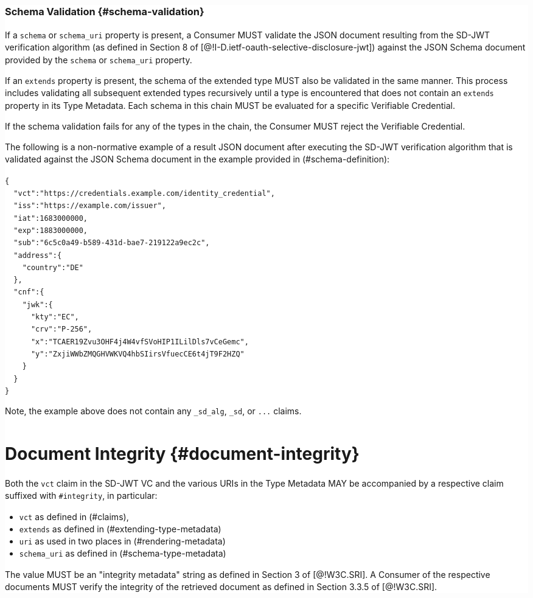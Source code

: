 ### Schema Validation {#schema-validation}

If a `schema` or `schema_uri` property is present, a Consumer MUST validate the JSON document resulting from the SD-JWT verification algorithm
(as defined in Section 8 of [@!I-D.ietf-oauth-selective-disclosure-jwt]) against the JSON Schema document provided by the `schema` or `schema_uri` property.

If an `extends` property is present, the schema of the extended type MUST also be validated in the same manner. This process includes
validating all subsequent extended types recursively until a type is encountered that does not contain an `extends` property in its Type Metadata.
Each schema in this chain MUST be evaluated for a specific Verifiable Credential.

If the schema validation fails for any of the types in the chain, the Consumer MUST reject the Verifiable Credential.

The following is a non-normative example of a result JSON document after executing the SD-JWT verification algorithm that is validated against the JSON Schema document in the example provided in (#schema-definition):

```
{
  "vct":"https://credentials.example.com/identity_credential",
  "iss":"https://example.com/issuer",
  "iat":1683000000,
  "exp":1883000000,
  "sub":"6c5c0a49-b589-431d-bae7-219122a9ec2c",
  "address":{
    "country":"DE"
  },
  "cnf":{
    "jwk":{
      "kty":"EC",
      "crv":"P-256",
      "x":"TCAER19Zvu3OHF4j4W4vfSVoHIP1ILilDls7vCeGemc",
      "y":"ZxjiWWbZMQGHVWKVQ4hbSIirsVfuecCE6t4jT9F2HZQ"
    }
  }
}
```

Note, the example above does not contain any `_sd_alg`, `_sd`, or `...` claims.

# Document Integrity {#document-integrity}

Both the `vct` claim in the SD-JWT VC and the various URIs in the Type Metadata MAY be accompanied by a respective claim suffixed with `#integrity`, in particular:

 * `vct` as defined in (#claims),
 * `extends` as defined in (#extending-type-metadata)
 * `uri` as used in two places in (#rendering-metadata)
 * `schema_uri` as defined in (#schema-type-metadata)

The value MUST be an "integrity metadata" string as defined in Section 3 of
[@!W3C.SRI]. A Consumer of the respective documents MUST verify the
integrity of the retrieved document as defined in Section 3.3.5 of [@!W3C.SRI].
